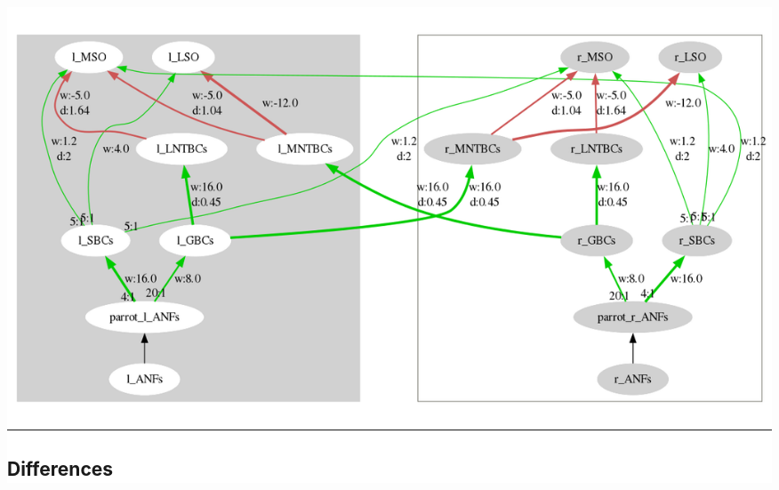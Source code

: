 &nbsp; &nbsp; &nbsp; &nbsp; ![w:1000](./img/netvis.png)

---

## Differences

<div class="twocols mt-0">
<div class="mt-0">
